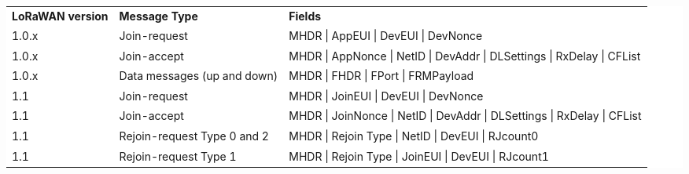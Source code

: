 <table>
  <tr>
   <td><strong>LoRaWAN version</strong>
   </td>
   <td><strong>Message Type</strong>
   </td>
   <td><strong>Fields</strong>
   </td>
  </tr>
  <tr>
   <td>1.0.x
   </td>
   <td>Join-request
   </td>
   <td>MHDR | AppEUI | DevEUI | DevNonce
   </td>
  </tr>
  <tr>
   <td>1.0.x
   </td>
   <td>Join-accept
   </td>
   <td>MHDR | AppNonce | NetID | DevAddr | DLSettings | RxDelay | CFList
   </td>
  </tr>
  <tr>
   <td>1.0.x
   </td>
   <td>Data messages (up and down)
   </td>
   <td>MHDR | FHDR | FPort | FRMPayload
   </td>
  </tr>
  <tr>
   <td>1.1
   </td>
   <td>Join-request
   </td>
   <td>MHDR | JoinEUI | DevEUI | DevNonce
   </td>
  </tr>
  <tr>
   <td>1.1
   </td>
   <td>Join-accept
   </td>
   <td>MHDR | JoinNonce | NetID | DevAddr | DLSettings | RxDelay | CFList
   </td>
  </tr>
  <tr>
   <td>1.1
   </td>
   <td>Rejoin-request Type 0 and 2
   </td>
   <td>MHDR | Rejoin Type | NetID | DevEUI | RJcount0
   </td>
  </tr>
  <tr>
   <td>1.1
   </td>
   <td>Rejoin-request Type 1
   </td>
   <td>MHDR | Rejoin Type | JoinEUI | DevEUI | RJcount1
   </td>